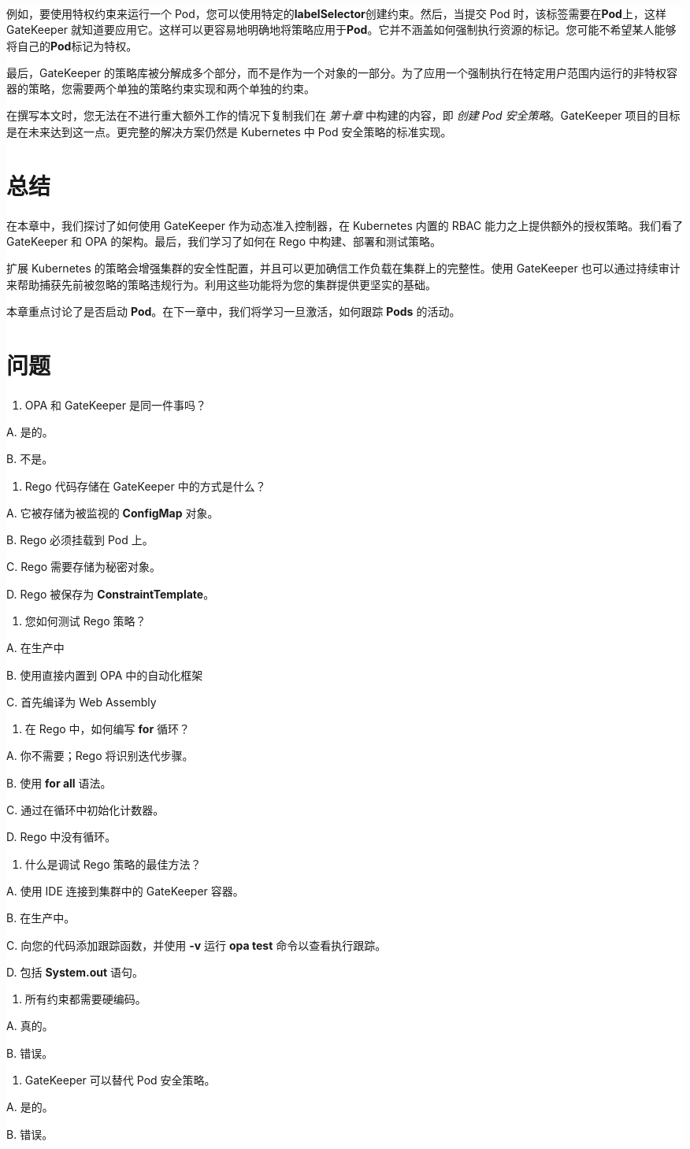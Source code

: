 例如，要使用特权约束来运行一个 Pod，您可以使用特定的**labelSelector**创建约束。然后，当提交 Pod 时，该标签需要在**Pod**上，这样 GateKeeper 就知道要应用它。这样可以更容易地明确地将策略应用于**Pod**。它并不涵盖如何强制执行资源的标记。您可能不希望某人能够将自己的**Pod**标记为特权。

最后，GateKeeper 的策略库被分解成多个部分，而不是作为一个对象的一部分。为了应用一个强制执行在特定用户范围内运行的非特权容器的策略，您需要两个单独的策略约束实现和两个单独的约束。

在撰写本文时，您无法在不进行重大额外工作的情况下复制我们在 *第十章* 中构建的内容，即 *创建 Pod 安全策略*。GateKeeper 项目的目标是在未来达到这一点。更完整的解决方案仍然是 Kubernetes 中 Pod 安全策略的标准实现。

# 总结

在本章中，我们探讨了如何使用 GateKeeper 作为动态准入控制器，在 Kubernetes 内置的 RBAC 能力之上提供额外的授权策略。我们看了 GateKeeper 和 OPA 的架构。最后，我们学习了如何在 Rego 中构建、部署和测试策略。

扩展 Kubernetes 的策略会增强集群的安全性配置，并且可以更加确信工作负载在集群上的完整性。使用 GateKeeper 也可以通过持续审计来帮助捕获先前被忽略的策略违规行为。利用这些功能将为您的集群提供更坚实的基础。

本章重点讨论了是否启动 **Pod**。在下一章中，我们将学习一旦激活，如何跟踪 **Pods** 的活动。

# 问题

1.  OPA 和 GateKeeper 是同一件事吗？

A. 是的。

B. 不是。

1.  Rego 代码存储在 GateKeeper 中的方式是什么？

A. 它被存储为被监视的 **ConfigMap** 对象。

B. Rego 必须挂载到 Pod 上。

C. Rego 需要存储为秘密对象。

D. Rego 被保存为 **ConstraintTemplate**。

1.  您如何测试 Rego 策略？

A. 在生产中

B. 使用直接内置到 OPA 中的自动化框架

C. 首先编译为 Web Assembly

1.  在 Rego 中，如何编写 **for** 循环？

A. 你不需要；Rego 将识别迭代步骤。

B. 使用 **for all** 语法。

C. 通过在循环中初始化计数器。

D. Rego 中没有循环。

1.  什么是调试 Rego 策略的最佳方法？

A. 使用 IDE 连接到集群中的 GateKeeper 容器。

B. 在生产中。

C. 向您的代码添加跟踪函数，并使用 **-v** 运行 **opa test** 命令以查看执行跟踪。

D. 包括 **System.out** 语句。

1.  所有约束都需要硬编码。

A. 真的。

B. 错误。

1.  GateKeeper 可以替代 Pod 安全策略。

A. 是的。

B. 错误。
